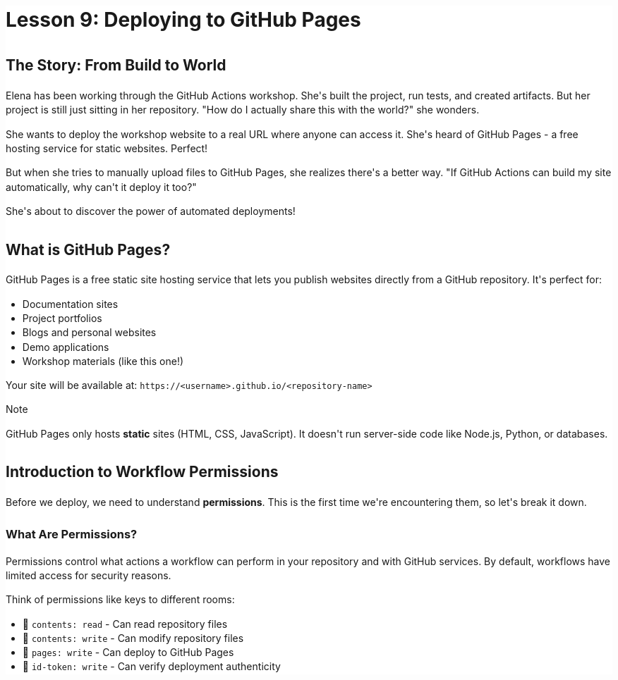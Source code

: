 # Lesson 9: Deploying to GitHub Pages

## The Story: From Build to World

Elena has been working through the GitHub Actions workshop. She's built the project, run tests, and created artifacts.
But her project is still just sitting in her repository. "How do I actually share this with the world?" she wonders.

She wants to deploy the workshop website to a real URL where anyone can access it. She's heard of GitHub Pages - a free
hosting service for static websites. Perfect!

But when she tries to manually upload files to GitHub Pages, she realizes there's a better way. "If GitHub Actions can
build my site automatically, why can't it deploy it too?"

She's about to discover the power of automated deployments!

## What is GitHub Pages?

GitHub Pages is a free static site hosting service that lets you publish websites directly from a GitHub repository.
It's perfect for:

- Documentation sites
- Project portfolios
- Blogs and personal websites
- Demo applications
- Workshop materials (like this one!)

Your site will be available at: `https://<username>.github.io/<repository-name>`

> [!NOTE]
> GitHub Pages only hosts **static** sites (HTML, CSS, JavaScript). It doesn't run server-side code like
> Node.js, Python, or databases.

## Introduction to Workflow Permissions

Before we deploy, we need to understand **permissions**. This is the first time we're encountering them, so let's break
it down.

### What Are Permissions?

Permissions control what actions a workflow can perform in your repository and with GitHub services. By default,
workflows have limited access for security reasons.

Think of permissions like keys to different rooms:

- 🔑 `contents: read` - Can read repository files
- 🔑 `contents: write` - Can modify repository files
- 🔑 `pages: write` - Can deploy to GitHub Pages
- 🔑 `id-token: write` - Can verify deployment authenticity
